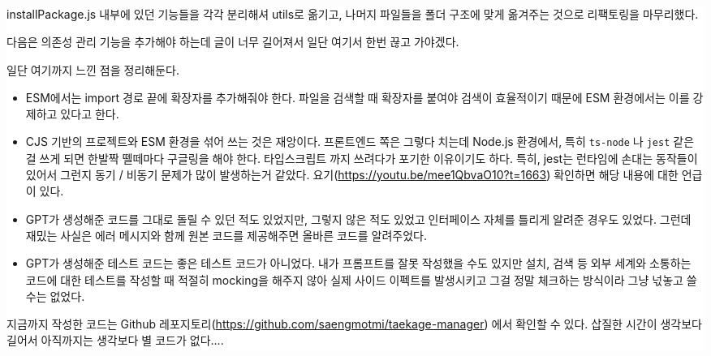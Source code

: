 installPackage.js 내부에 있던 기능들을 각각 분리해셔 utils로 옮기고, 나머지 파일들을 폴더 구조에 맞게 옮겨주는 것으로 리팩토링을 마무리했다.

다음은 의존성 관리 기능을 추가해야 하는데 글이 너무 길어져서 일단 여기서 한번 끊고 가야겠다.

일단 여기까지 느낀 점을 정리해둔다.

- ESM에서는 import 경로 끝에 확장자를 추가해줘야 한다. 파일을 검색할 때 확장자를 붙여야 검색이 효율적이기 때문에 ESM 환경에서는 이를 강제하고 있다고 한다.

- CJS 기반의 프로젝트와 ESM 환경을 섞어 쓰는 것은 재앙이다. 프론트엔드 쪽은 그렇다 치는데 Node.js 환경에서, 특히 `ts-node` 나 `jest` 같은 걸 쓰게 되면 한발짝 뗄떼마다 구글링을 해야 한다. 타입스크립트 까지 쓰려다가 포기한 이유이기도 하다. 특히, jest는 런타임에 손대는 동작들이 있어서 그런지 동기 / 비동기 문제가 많이 발생하는거 같았다. 요기(https://youtu.be/mee1QbvaO10?t=1663) 확인하면 해당 내용에 대한 언급이 있다.

- GPT가 생성해준 코드를 그대로 돌릴 수 있던 적도 있었지만, 그렇지 않은 적도 있었고 인터페이스 자체를 틀리게 알려준 경우도 있었다. 그런데 재밌는 사실은 에러 메시지와 함께 원본 코드를 제공해주면 올바른 코드를 알려주었다.

- GPT가 생성해준 테스트 코드는 좋은 테스트 코드가 아니었다. 내가 프롬프트를 잘못 작성했을 수도 있지만 설치, 검색 등 외부 세계와 소통하는 코드에 대한 테스트를 작성할 때 적절히 mocking을 해주지 않아 실제 사이드 이펙트를 발생시키고 그걸 정말 체크하는 방식이라 그냥 넋놓고 쓸 수는 없었다.

지금까지 작성한 코드는 Github 레포지토리(https://github.com/saengmotmi/taekage-manager) 에서 확인할 수 있다. 삽질한 시간이 생각보다 길어서 아직까지는 생각보다 별 코드가 없다....
